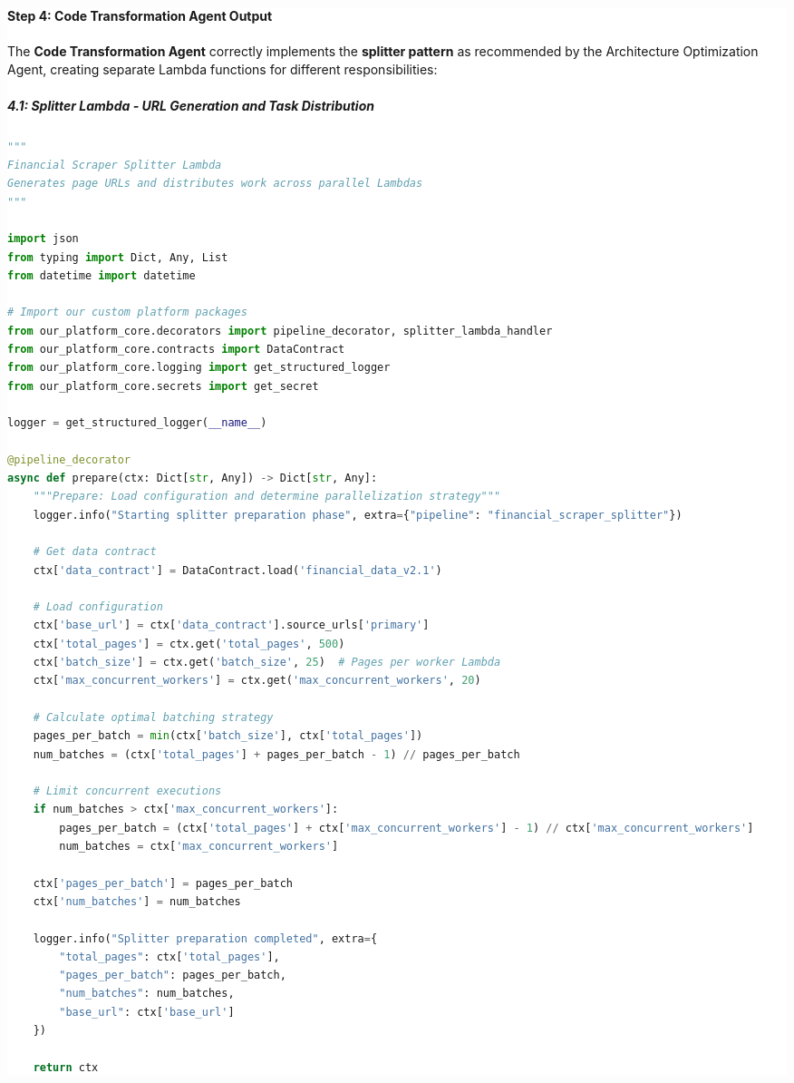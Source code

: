 #### **Step 4: Code Transformation Agent Output**

The **Code Transformation Agent** correctly implements the **splitter pattern** as recommended by the Architecture Optimization Agent, creating separate Lambda functions for different responsibilities:

##### **4.1: Splitter Lambda - URL Generation and Task Distribution**

```python
"""
Financial Scraper Splitter Lambda
Generates page URLs and distributes work across parallel Lambdas
"""

import json
from typing import Dict, Any, List
from datetime import datetime

# Import our custom platform packages
from our_platform_core.decorators import pipeline_decorator, splitter_lambda_handler
from our_platform_core.contracts import DataContract
from our_platform_core.logging import get_structured_logger
from our_platform_core.secrets import get_secret

logger = get_structured_logger(__name__)

@pipeline_decorator
async def prepare(ctx: Dict[str, Any]) -> Dict[str, Any]:
    """Prepare: Load configuration and determine parallelization strategy"""
    logger.info("Starting splitter preparation phase", extra={"pipeline": "financial_scraper_splitter"})

    # Get data contract
    ctx['data_contract'] = DataContract.load('financial_data_v2.1')

    # Load configuration
    ctx['base_url'] = ctx['data_contract'].source_urls['primary']
    ctx['total_pages'] = ctx.get('total_pages', 500)
    ctx['batch_size'] = ctx.get('batch_size', 25)  # Pages per worker Lambda
    ctx['max_concurrent_workers'] = ctx.get('max_concurrent_workers', 20)

    # Calculate optimal batching strategy
    pages_per_batch = min(ctx['batch_size'], ctx['total_pages'])
    num_batches = (ctx['total_pages'] + pages_per_batch - 1) // pages_per_batch

    # Limit concurrent executions
    if num_batches > ctx['max_concurrent_workers']:
        pages_per_batch = (ctx['total_pages'] + ctx['max_concurrent_workers'] - 1) // ctx['max_concurrent_workers']
        num_batches = ctx['max_concurrent_workers']

    ctx['pages_per_batch'] = pages_per_batch
    ctx['num_batches'] = num_batches

    logger.info("Splitter preparation completed", extra={
        "total_pages": ctx['total_pages'],
        "pages_per_batch": pages_per_batch,
        "num_batches": num_batches,
        "base_url": ctx['base_url']
    })

    return ctx

```